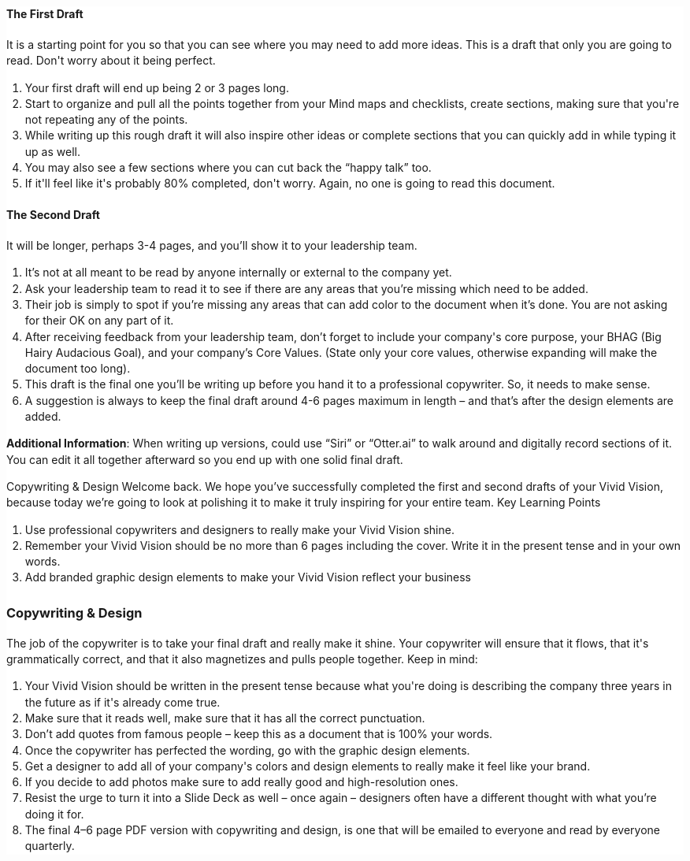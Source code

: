 
#### The First Draft
It is a starting point for you so that you can see where you may need to add more ideas. This is a draft that only you are going to read. Don't worry about it being perfect.
1. Your first draft will end up being 2 or 3 pages long.
2. Start to organize and pull all the points together from your Mind maps and checklists, create sections, making sure that you're not repeating any of the points.
3. While writing up this rough draft it will also inspire other ideas or complete sections that you can quickly add in while typing it up as well.
4. You may also see a few sections where you can cut back the “happy talk” too.
5. If it'll feel like it's probably 80% completed, don't worry. Again, no one is going to read this document.

#### The Second Draft
It will be longer, perhaps 3-4 pages, and you’ll show it to your leadership team.
1. It’s not at all meant to be read by anyone internally or external to the company yet.
2. Ask your leadership team to read it to see if there are any areas that you’re missing which need to be added.
3. Their job is simply to spot if you’re missing any areas that can add color to the document when it’s done. You are not asking for their OK on any part of it.
4. After receiving feedback from your leadership team, don’t forget to include your company's core purpose, your BHAG (Big Hairy Audacious Goal), and your company’s Core Values. (State only your core values, otherwise expanding will make the document too long).
5. This draft is the final one you’ll be writing up before you hand it to a professional copywriter. So, it needs to make sense.
6. A suggestion is always to keep the final draft around 4-6 pages maximum in length – and that’s after the design elements are added.

**Additional Information**: When writing up versions, could use “Siri” or “Otter.ai” to walk around and digitally record sections of it. You can edit it all together afterward so you end up with one solid final draft.



Copywriting & Design
Welcome back. We hope you’ve successfully completed the first and second drafts of your Vivid
Vision, because today we’re going to look at polishing it to make it truly inspiring for your entire
team.
Key Learning Points
1. Use professional copywriters and designers to really make your Vivid Vision shine.
2. Remember your Vivid Vision should be no more than 6 pages including the cover. Write it
in the present tense and in your own words.
3. Add branded graphic design elements to make your Vivid Vision reflect your business


### Copywriting & Design
The job of the copywriter is to take your final draft and really make it shine. Your copywriter will ensure that it flows, that it's grammatically correct, and that it also magnetizes and pulls people together. Keep in mind:
1. Your Vivid Vision should be written in the present tense because what you're doing is describing the company three years in the future as if it's already come true.
2. Make sure that it reads well, make sure that it has all the correct punctuation.
3. Don’t add quotes from famous people – keep this as a document that is 100% your words.
4. Once the copywriter has perfected the wording, go with the graphic design elements.
5. Get a designer to add all of your company's colors and design elements to really make it feel like your brand.
6. If you decide to add photos make sure to add really good and high-resolution ones.
7. Resist the urge to turn it into a Slide Deck as well – once again – designers often have a different thought with what you’re doing it for.
8. The final 4–6 page PDF version with copywriting and design, is one that will be emailed to everyone and read by everyone quarterly.
